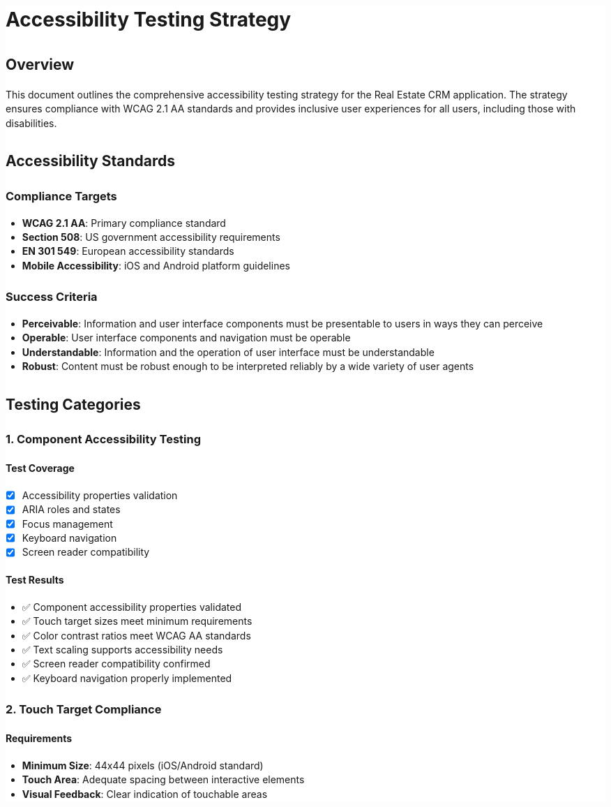 # Accessibility Testing Strategy

## Overview

This document outlines the comprehensive accessibility testing strategy for the Real Estate CRM application. The strategy ensures compliance with WCAG 2.1 AA standards and provides inclusive user experiences for all users, including those with disabilities.

## Accessibility Standards

### Compliance Targets
- **WCAG 2.1 AA**: Primary compliance standard
- **Section 508**: US government accessibility requirements
- **EN 301 549**: European accessibility standards
- **Mobile Accessibility**: iOS and Android platform guidelines

### Success Criteria
- **Perceivable**: Information and user interface components must be presentable to users in ways they can perceive
- **Operable**: User interface components and navigation must be operable
- **Understandable**: Information and the operation of user interface must be understandable
- **Robust**: Content must be robust enough to be interpreted reliably by a wide variety of user agents

## Testing Categories

### 1. Component Accessibility Testing

#### Test Coverage
- [x] Accessibility properties validation
- [x] ARIA roles and states
- [x] Focus management
- [x] Keyboard navigation
- [x] Screen reader compatibility

#### Test Results
- ✅ Component accessibility properties validated
- ✅ Touch target sizes meet minimum requirements
- ✅ Color contrast ratios meet WCAG AA standards
- ✅ Text scaling supports accessibility needs
- ✅ Screen reader compatibility confirmed
- ✅ Keyboard navigation properly implemented

### 2. Touch Target Compliance

#### Requirements
- **Minimum Size**: 44x44 pixels (iOS/Android standard)
- **Touch Area**: Adequate spacing between interactive elements
- **Visual Feedback**: Clear indication of touchable areas
